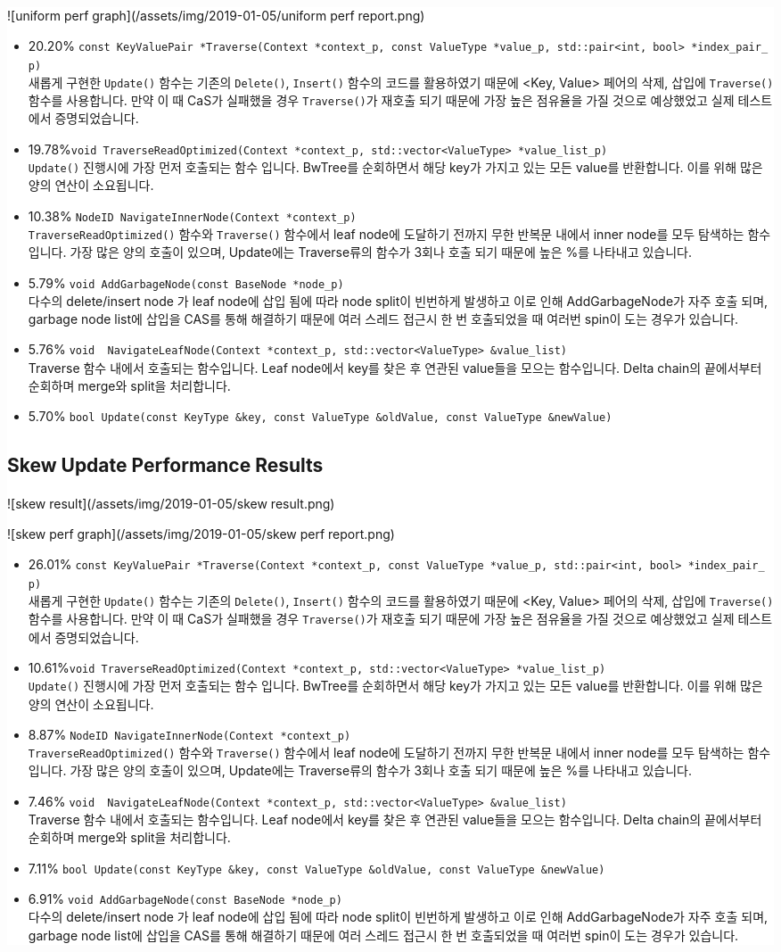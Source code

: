 ![uniform perf graph](/assets/img/2019-01-05/uniform perf report.png)

* 20.20%  `const KeyValuePair *Traverse(Context *context_p, const ValueType *value_p, std::pair<int, bool> *index_pair_p)`<br>
  새롭게 구현한 `Update()` 함수는 기존의 `Delete()`, `Insert()` 함수의 코드를 활용하였기 때문에 <Key, Value> 페어의 삭제, 삽입에 `Traverse()` 함수를 사용합니다. 만약 이 때 CaS가 실패했을 경우 `Traverse()`가 재호출 되기 때문에 가장 높은 점유율을 가질 것으로 예상했었고 실제 테스트에서 증명되었습니다.

* 19.78%`void TraverseReadOptimized(Context *context_p, std::vector<ValueType> *value_list_p)`<br>
  `Update()` 진행시에 가장 먼저 호출되는 함수 입니다. BwTree를 순회하면서 해당 key가 가지고 있는 모든 value를 반환합니다. 이를 위해 많은 양의 연산이 소요됩니다.

* 10.38%  `NodeID NavigateInnerNode(Context *context_p)`<br>
  `TraverseReadOptimized()` 함수와 `Traverse()` 함수에서 leaf node에 도달하기 전까지 무한 반복문 내에서 inner node를 모두 탐색하는 함수입니다. 가장 많은 양의 호출이 있으며, Update에는 Traverse류의 함수가 3회나 호출 되기 때문에 높은 %를 나타내고 있습니다.

* 5.79% `void AddGarbageNode(const BaseNode *node_p)`<br>
  다수의 delete/insert node 가 leaf node에 삽입 됨에 따라 node split이 빈번하게 발생하고 이로 인해 AddGarbageNode가 자주 호출 되며, garbage node list에 삽입을 CAS를 통해 해결하기 때문에 여러 스레드 접근시 한 번 호출되었을 때 여러번 spin이 도는 경우가 있습니다.

* 5.76% `void  NavigateLeafNode(Context *context_p, std::vector<ValueType> &value_list)`<br>
  Traverse 함수 내에서 호출되는 함수입니다. Leaf node에서 key를 찾은 후 연관된 value들을 모으는 함수입니다. Delta chain의 끝에서부터 순회하며 merge와 split을 처리합니다.

* 5.70% `bool Update(const KeyType &key, const ValueType &oldValue, const ValueType &newValue)`

## Skew Update Performance Results

![skew result](/assets/img/2019-01-05/skew result.png)

![skew perf graph](/assets/img/2019-01-05/skew perf report.png)

* 26.01%  `const KeyValuePair *Traverse(Context *context_p, const ValueType *value_p, std::pair<int, bool> *index_pair_p)`<br>
  새롭게 구현한 `Update()` 함수는 기존의 `Delete()`, `Insert()` 함수의 코드를 활용하였기 때문에 <Key, Value> 페어의 삭제, 삽입에 `Traverse()` 함수를 사용합니다. 만약 이 때 CaS가 실패했을 경우 `Traverse()`가 재호출 되기 때문에 가장 높은 점유율을 가질 것으로 예상했었고 실제 테스트에서 증명되었습니다.

* 10.61%`void TraverseReadOptimized(Context *context_p, std::vector<ValueType> *value_list_p)`<br>
  `Update()` 진행시에 가장 먼저 호출되는 함수 입니다. BwTree를 순회하면서 해당 key가 가지고 있는 모든 value를 반환합니다. 이를 위해 많은 양의 연산이 소요됩니다.

* 8.87%  `NodeID NavigateInnerNode(Context *context_p)`<br>
  `TraverseReadOptimized()` 함수와 `Traverse()` 함수에서 leaf node에 도달하기 전까지 무한 반복문 내에서 inner node를 모두 탐색하는 함수입니다. 가장 많은 양의 호출이 있으며, Update에는 Traverse류의 함수가 3회나 호출 되기 때문에 높은 %를 나타내고 있습니다.

* 7.46% `void  NavigateLeafNode(Context *context_p, std::vector<ValueType> &value_list)`<br>
  Traverse 함수 내에서 호출되는 함수입니다. Leaf node에서 key를 찾은 후 연관된 value들을 모으는 함수입니다. Delta chain의 끝에서부터 순회하며 merge와 split을 처리합니다.

* 7.11%  `bool Update(const KeyType &key, const ValueType &oldValue, const ValueType &newValue)`

* 6.91% `void AddGarbageNode(const BaseNode *node_p)`<br>
  다수의 delete/insert node 가 leaf node에 삽입 됨에 따라 node split이 빈번하게 발생하고 이로 인해 AddGarbageNode가 자주 호출 되며, garbage node list에 삽입을 CAS를 통해 해결하기 때문에 여러 스레드 접근시 한 번 호출되었을 때 여러번 spin이 도는 경우가 있습니다.

